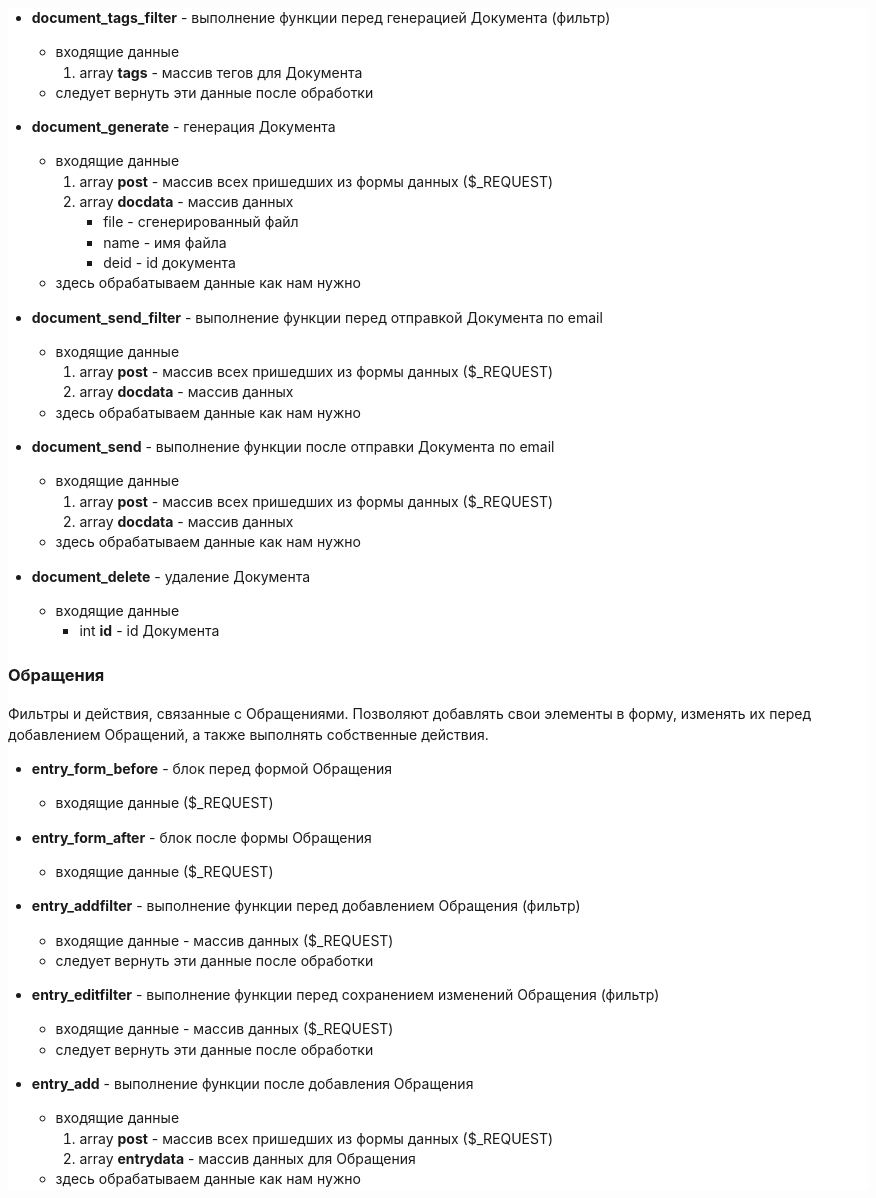 - **document_tags_filter** - выполнение функции перед генерацией Документа (фильтр)
    - входящие данные
        1. array **tags** - массив тегов для Документа
    - следует вернуть эти данные после обработки

- **document_generate** - генерация Документа
    - входящие данные 
        1. array **post** - массив всех пришедших из формы данных ($_REQUEST)
        2. array **docdata** - массив данных
            - file - сгенерированный файл
            - name - имя файла
            - deid - id документа
    - здесь обрабатываем данные как нам нужно


- **document_send_filter** - выполнение функции перед отправкой Документа по email
    - входящие данные 
        1. array **post** - массив всех пришедших из формы данных ($_REQUEST)
        2. array **docdata** - массив данных
    - здесь обрабатываем данные как нам нужно


- **document_send** - выполнение функции после отправки Документа по email
    - входящие данные 
        1. array **post** - массив всех пришедших из формы данных ($_REQUEST)
        2. array **docdata** - массив данных
    - здесь обрабатываем данные как нам нужно


- **document_delete** - удаление Документа
    - входящие данные 
        - int **id** - id Документа

<a id="hooks_entry"></a>

### Обращения

Фильтры и действия, связанные с Обращениями. Позволяют добавлять свои элементы в форму, изменять их перед добавлением Обращений, а также выполнять собственные действия.

- **entry_form_before** - блок перед формой Обращения
    - входящие данные ($_REQUEST)


- **entry_form_after** - блок после формы Обращения 
    - входящие данные ($_REQUEST)


- **entry_addfilter** - выполнение функции перед добавлением Обращения (фильтр)
    - входящие данные - массив данных ($_REQUEST)
    - следует вернуть эти данные после обработки


- **entry_editfilter** - выполнение функции перед сохранением изменений Обращения (фильтр)
    - входящие данные - массив данных ($_REQUEST)
    - следует вернуть эти данные после обработки


- **entry_add** - выполнение функции после добавления Обращения
    - входящие данные 
        1. array **post** - массив всех пришедших из формы данных ($_REQUEST)
        2. array **entrydata** - массив данных для Обращения
    - здесь обрабатываем данные как нам нужно
    